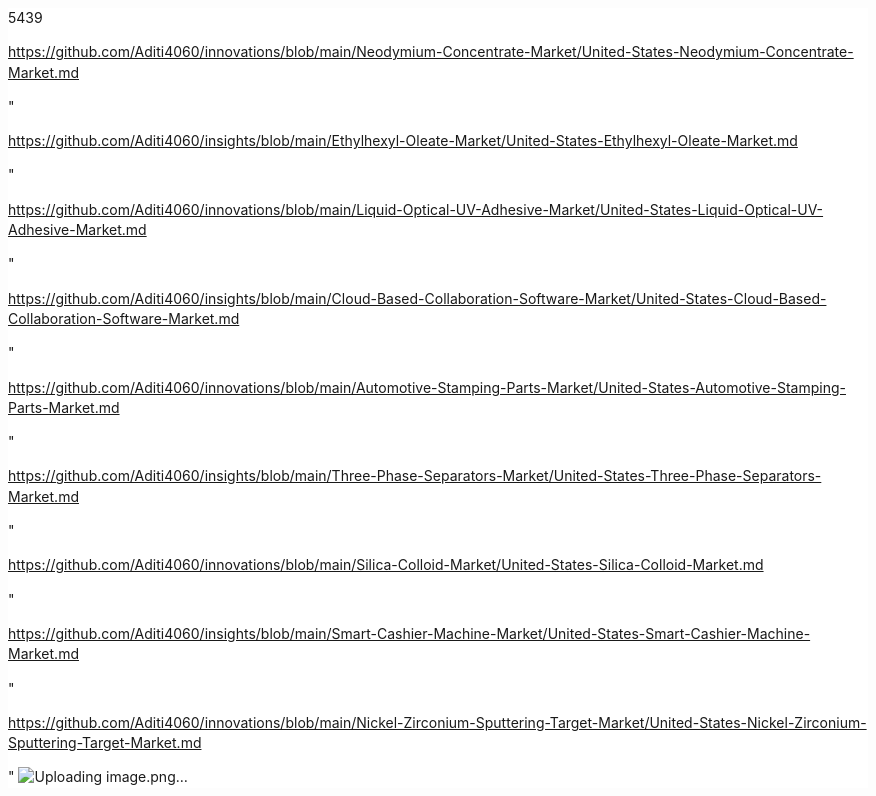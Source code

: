 5439</p><p><a href="https://github.com/Aditi4060/innovations/blob/main/Neodymium-Concentrate-Market/United-States-Neodymium-Concentrate-Market.md">https://github.com/Aditi4060/innovations/blob/main/Neodymium-Concentrate-Market/United-States-Neodymium-Concentrate-Market.md</a></p>"<p><a href="https://github.com/Aditi4060/insights/blob/main/Ethylhexyl-Oleate-Market/United-States-Ethylhexyl-Oleate-Market.md">https://github.com/Aditi4060/insights/blob/main/Ethylhexyl-Oleate-Market/United-States-Ethylhexyl-Oleate-Market.md</a></p>"<p><a href="https://github.com/Aditi4060/innovations/blob/main/Liquid-Optical-UV-Adhesive-Market/United-States-Liquid-Optical-UV-Adhesive-Market.md">https://github.com/Aditi4060/innovations/blob/main/Liquid-Optical-UV-Adhesive-Market/United-States-Liquid-Optical-UV-Adhesive-Market.md</a></p>"<p><a href="https://github.com/Aditi4060/insights/blob/main/Cloud-Based-Collaboration-Software-Market/United-States-Cloud-Based-Collaboration-Software-Market.md">https://github.com/Aditi4060/insights/blob/main/Cloud-Based-Collaboration-Software-Market/United-States-Cloud-Based-Collaboration-Software-Market.md</a></p>"<p><a href="https://github.com/Aditi4060/innovations/blob/main/Automotive-Stamping-Parts-Market/United-States-Automotive-Stamping-Parts-Market.md">https://github.com/Aditi4060/innovations/blob/main/Automotive-Stamping-Parts-Market/United-States-Automotive-Stamping-Parts-Market.md</a></p>"<p><a href="https://github.com/Aditi4060/insights/blob/main/Three-Phase-Separators-Market/United-States-Three-Phase-Separators-Market.md">https://github.com/Aditi4060/insights/blob/main/Three-Phase-Separators-Market/United-States-Three-Phase-Separators-Market.md</a></p>"<p><a href="https://github.com/Aditi4060/innovations/blob/main/Silica-Colloid-Market/United-States-Silica-Colloid-Market.md">https://github.com/Aditi4060/innovations/blob/main/Silica-Colloid-Market/United-States-Silica-Colloid-Market.md</a></p>"<p><a href="https://github.com/Aditi4060/insights/blob/main/Smart-Cashier-Machine-Market/United-States-Smart-Cashier-Machine-Market.md">https://github.com/Aditi4060/insights/blob/main/Smart-Cashier-Machine-Market/United-States-Smart-Cashier-Machine-Market.md</a></p>"<p><a href="https://github.com/Aditi4060/innovations/blob/main/Nickel-Zirconium-Sputtering-Target-Market/United-States-Nickel-Zirconium-Sputtering-Target-Market.md">https://github.com/Aditi4060/innovations/blob/main/Nickel-Zirconium-Sputtering-Target-Market/United-States-Nickel-Zirconium-Sputtering-Target-Market.md</a></p>"
![Uploading image.png…]()
